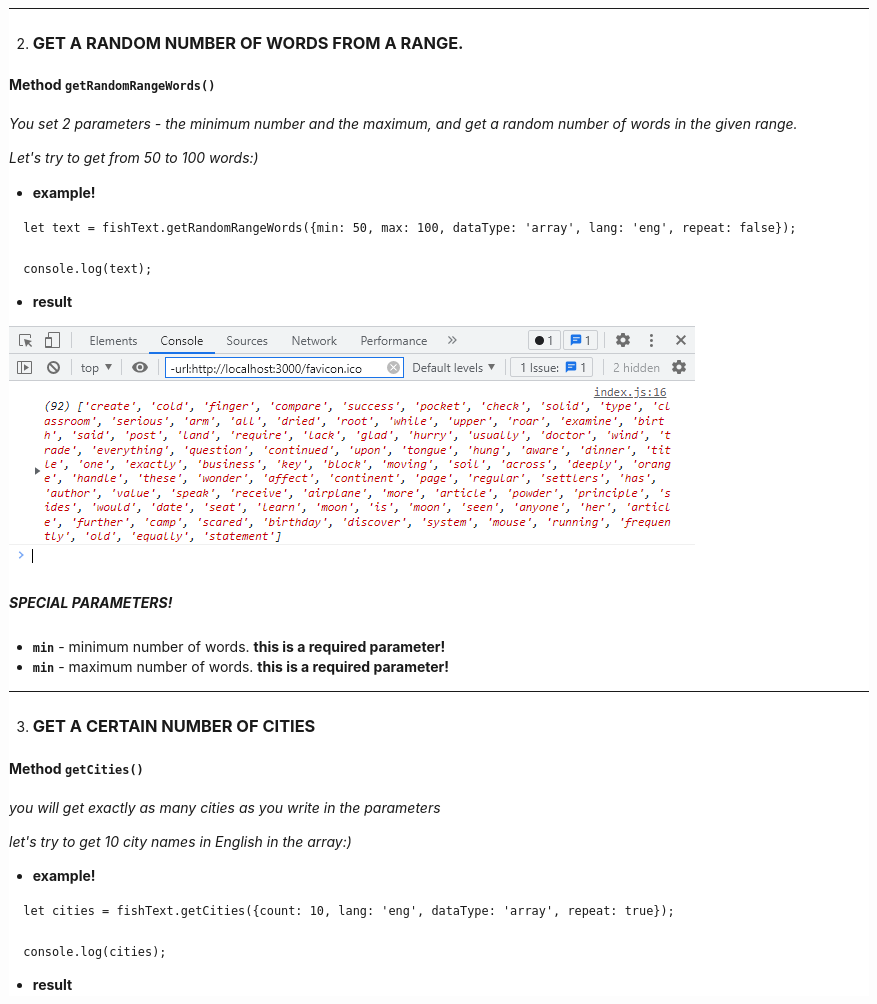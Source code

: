 ***

2. ### GET A RANDOM NUMBER OF WORDS FROM A RANGE.


#### **Method ```getRandomRangeWords()```**
*You set 2 parameters - the minimum number and the maximum, and get a random number of words in the given range.*

*Let's try to get from 50 to 100 words:)*
* **example!**
```
  let text = fishText.getRandomRangeWords({min: 50, max: 100, dataType: 'array', lang: 'eng', repeat: false});

  console.log(text);
```
* **result**

![getWords function result](readme-images/example--result-getRandomRangeWords.png)

##### **SPECIAL PARAMETERS!**

* **```min```** - minimum number of words.
  **this is a required parameter!**
* **```min```** - maximum number of words.
  **this is a required parameter!**

***

3. ### GET A CERTAIN NUMBER OF CITIES

#### **Method ```getCities()```**
*you will get exactly as many cities as you write in the parameters*

*let's try to get 10 city names in English in the array:)*
* **example!**
```
  let cities = fishText.getCities({count: 10, lang: 'eng', dataType: 'array', repeat: true});

  console.log(cities);
```
* **result**
